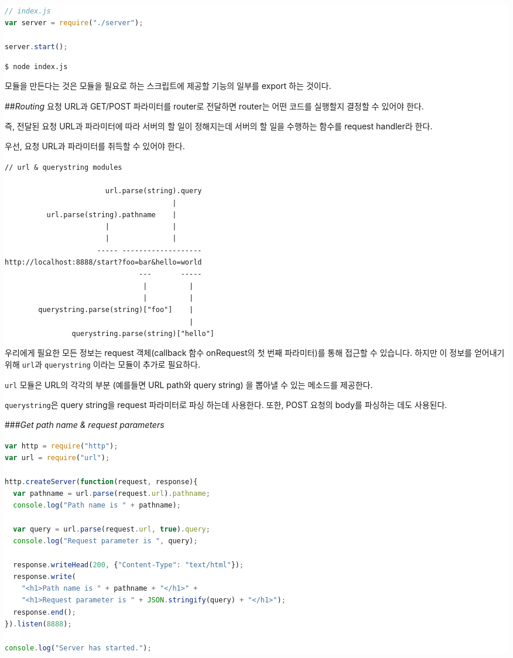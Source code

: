```javascript
// index.js
var server = require("./server");

server.start();
```

```bash
$ node index.js
```
모듈을 만든다는 것은 모듈을 필요로 하는 스크립트에 제공할 기능의 일부를 export 하는 것이다.

##*Routing*
요청 URL과 GET/POST 파라미터를 router로 전달하면 router는 어떤 코드를 실행할지 결정할 수 있어야 한다.

즉, 전달된 요청 URL과 파라미터에 따라 서버의 할 일이 정해지는데 서버의 할 일을 수행하는 함수를 request handler라 한다.

우선, 요청 URL과 파라미터를 취득할 수 있어야 한다.

```
// url & querystring modules

                        url.parse(string).query
                                        |
          url.parse(string).pathname    |
                        |               |
                        |               |
                      ----- -------------------
http://localhost:8888/start?foo=bar&hello=world
                                ---       -----
                                 |          |
                                 |          |
        querystring.parse(string)["foo"]    |
                                            |
                querystring.parse(string)["hello"]
```

우리에게 필요한 모든 정보는 request 객체(callback 함수 onRequest의 첫 번째 파라미터)를 통해 접근할 수 있습니다. 하지만 이 정보를 얻어내기 위해 `url`과 `querystring` 이라는 모듈이 추가로 필요하다.

`url` 모듈은 URL의 각각의 부분 (예를들면 URL path와 query string) 을 뽑아낼 수 있는 메소드를 제공한다.

`querystring`은 query string을 request 파라미터로 파싱 하는데 사용한다. 또한, POST 요청의 body를 파싱하는 데도 사용된다.

###*Get path name & request parameters*
```javascript
var http = require("http");
var url = require("url");

http.createServer(function(request, response){
  var pathname = url.parse(request.url).pathname;
  console.log("Path name is " + pathname);

  var query = url.parse(request.url, true).query;
  console.log("Request parameter is ", query);

  response.writeHead(200, {"Content-Type": "text/html"});
  response.write(
    "<h1>Path name is " + pathname + "</h1>" +
    "<h1>Request parameter is " + JSON.stringify(query) + "</h1>");
  response.end();
}).listen(8888);

console.log("Server has started.");
```
